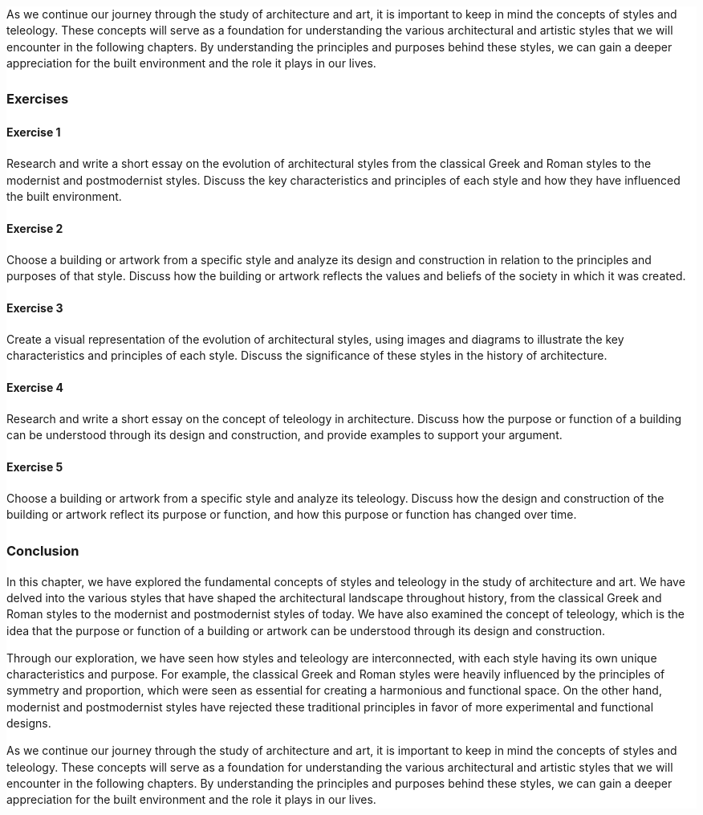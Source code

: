 As we continue our journey through the study of architecture and art, it is important to keep in mind the concepts of styles and teleology. These concepts will serve as a foundation for understanding the various architectural and artistic styles that we will encounter in the following chapters. By understanding the principles and purposes behind these styles, we can gain a deeper appreciation for the built environment and the role it plays in our lives.

### Exercises

#### Exercise 1
Research and write a short essay on the evolution of architectural styles from the classical Greek and Roman styles to the modernist and postmodernist styles. Discuss the key characteristics and principles of each style and how they have influenced the built environment.

#### Exercise 2
Choose a building or artwork from a specific style and analyze its design and construction in relation to the principles and purposes of that style. Discuss how the building or artwork reflects the values and beliefs of the society in which it was created.

#### Exercise 3
Create a visual representation of the evolution of architectural styles, using images and diagrams to illustrate the key characteristics and principles of each style. Discuss the significance of these styles in the history of architecture.

#### Exercise 4
Research and write a short essay on the concept of teleology in architecture. Discuss how the purpose or function of a building can be understood through its design and construction, and provide examples to support your argument.

#### Exercise 5
Choose a building or artwork from a specific style and analyze its teleology. Discuss how the design and construction of the building or artwork reflect its purpose or function, and how this purpose or function has changed over time.


### Conclusion

In this chapter, we have explored the fundamental concepts of styles and teleology in the study of architecture and art. We have delved into the various styles that have shaped the architectural landscape throughout history, from the classical Greek and Roman styles to the modernist and postmodernist styles of today. We have also examined the concept of teleology, which is the idea that the purpose or function of a building or artwork can be understood through its design and construction.

Through our exploration, we have seen how styles and teleology are interconnected, with each style having its own unique characteristics and purpose. For example, the classical Greek and Roman styles were heavily influenced by the principles of symmetry and proportion, which were seen as essential for creating a harmonious and functional space. On the other hand, modernist and postmodernist styles have rejected these traditional principles in favor of more experimental and functional designs.

As we continue our journey through the study of architecture and art, it is important to keep in mind the concepts of styles and teleology. These concepts will serve as a foundation for understanding the various architectural and artistic styles that we will encounter in the following chapters. By understanding the principles and purposes behind these styles, we can gain a deeper appreciation for the built environment and the role it plays in our lives.
